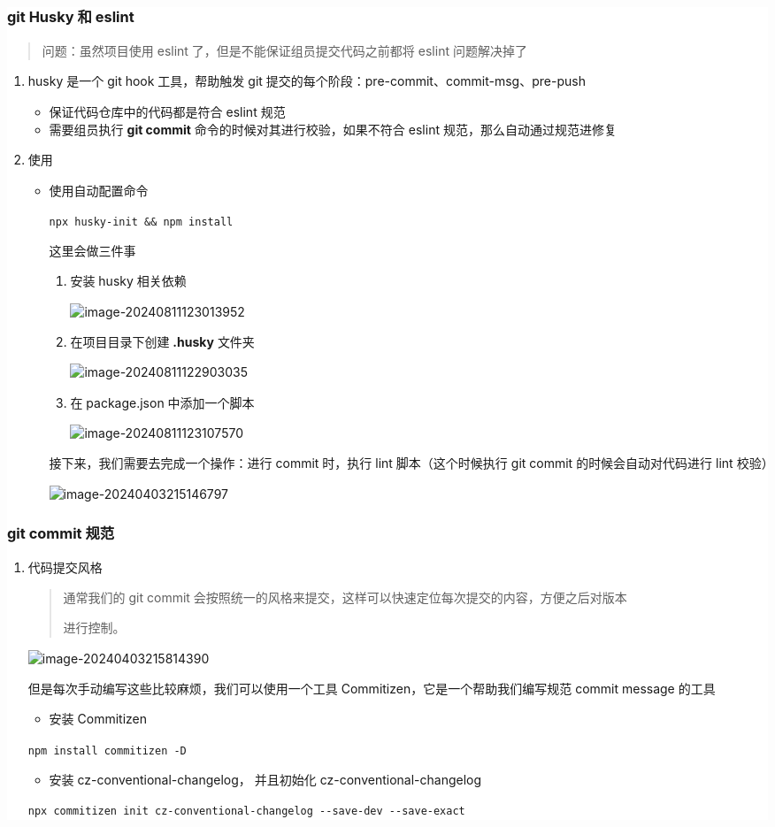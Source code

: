 ### git Husky 和 eslint

> 问题：虽然项目使用 eslint 了，但是不能保证组员提交代码之前都将 eslint 问题解决掉了

1. husky 是一个 git hook 工具，帮助触发 git 提交的每个阶段：pre-commit、commit-msg、pre-push

   - 保证代码仓库中的代码都是符合 eslint 规范
   - 需要组员执行 **git commit** 命令的时候对其进行校验，如果不符合 eslint 规范，那么自动通过规范进修复

2. 使用

   - 使用自动配置命令

     ```shell
     npx husky-init && npm install
     ```

     这里会做三件事

     1. 安装 husky 相关依赖

        ![image-20240811123013952](https://p.ipic.vip/i8f9v3.png)

     2. 在项目目录下创建 **.husky** 文件夹

        ![image-20240811122903035](https://p.ipic.vip/chao70.png)

     3. 在 package.json 中添加一个脚本

        ![image-20240811123107570](https://p.ipic.vip/xt22n1.png)

     接下来，我们需要去完成一个操作：进行 commit 时，执行 lint 脚本（这个时候执行 git commit 的时候会自动对代码进行 lint 校验）

     ![image-20240403215146797](https://p.ipic.vip/svrnx8.png)

### git commit 规范

1. 代码提交风格

   > 通常我们的 git commit 会按照统一的⻛格来提交，这样可以快速定位每次提交的内容，方便之后对版本
   >
   > 进行控制。

   ![image-20240403215814390](https://p.ipic.vip/xpr6yw.png)

   但是每次手动编写这些比较麻烦，我们可以使用一个工具 Commitizen，它是一个帮助我们编写规范 commit message 的工具

   - 安装 Commitizen

   ```shell
   npm install commitizen -D
   ```

   - 安装 cz-conventional-changelog， 并且初始化 cz-conventional-changelog

   ```shell
   npx commitizen init cz-conventional-changelog --save-dev --save-exact
   ```
